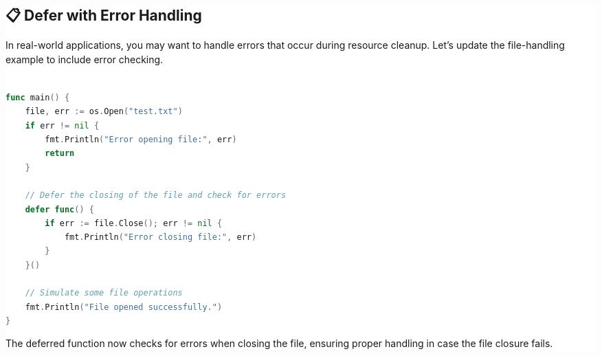 ## 📋 Defer with Error Handling

In real-world applications, you may want to handle errors that occur during resource cleanup. Let’s update the file-handling example to include error checking.

```go

func main() {
    file, err := os.Open("test.txt")
    if err != nil {
        fmt.Println("Error opening file:", err)
        return
    }

    // Defer the closing of the file and check for errors
    defer func() {
        if err := file.Close(); err != nil {
            fmt.Println("Error closing file:", err)
        }
    }()

    // Simulate some file operations
    fmt.Println("File opened successfully.")
}
```
The deferred function now checks for errors when closing the file, ensuring proper handling in case the file closure fails.